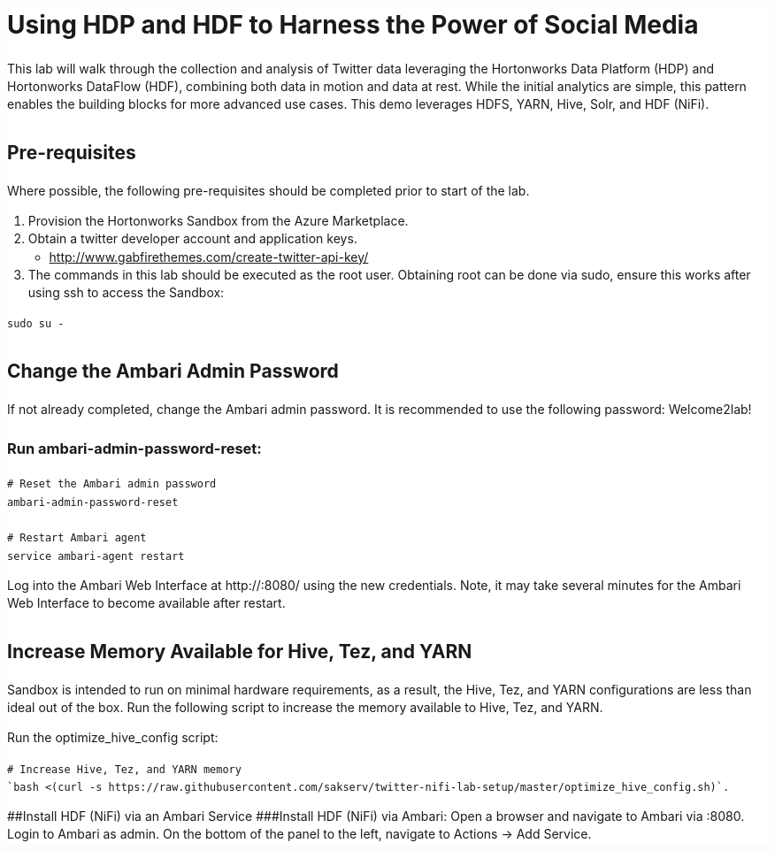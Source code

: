 # Using HDP and HDF to Harness the Power of Social Media
This lab will walk through the collection and analysis of Twitter data leveraging the Hortonworks Data Platform (HDP) and Hortonworks DataFlow (HDF), combining both data in motion and data at rest. While the initial analytics are simple, this pattern enables the building blocks for more advanced use cases. This demo leverages HDFS, YARN, Hive, Solr, and HDF (NiFi).

## Pre-requisites
Where possible, the following pre-requisites should be completed prior to start of the lab.

1.	Provision the Hortonworks Sandbox from the Azure Marketplace.
2.	Obtain a twitter developer account and application keys.
    - http://www.gabfirethemes.com/create-twitter-api-key/
3.	The commands in this lab should be executed as the root user. Obtaining root can be done via sudo, ensure this works after using ssh to access the Sandbox: 

  `sudo su -`

## Change the Ambari Admin Password
If not already completed, change the Ambari admin password. It is recommended to use the following password: Welcome2lab!

### Run ambari-admin-password-reset:
```
# Reset the Ambari admin password
ambari-admin-password-reset

# Restart Ambari agent
service ambari-agent restart
```

Log into the Ambari Web Interface at http://<public ip>:8080/ using the new credentials. Note, it may take several minutes for the Ambari Web Interface to become available after restart. 

## Increase Memory Available for Hive, Tez, and YARN
Sandbox is intended to run on minimal hardware requirements, as a result, the Hive, Tez, and YARN configurations are less than ideal out of the box. Run the following script to increase the memory available to Hive, Tez, and YARN.

Run the optimize_hive_config script:
```
# Increase Hive, Tez, and YARN memory
`bash <(curl -s https://raw.githubusercontent.com/sakserv/twitter-nifi-lab-setup/master/optimize_hive_config.sh)`.
```

##Install HDF (NiFi) via an Ambari Service
###Install HDF (NiFi) via Ambari:
Open a browser and navigate to Ambari via <public ip>:8080. Login to Ambari as admin. On the bottom of the panel to the left, navigate to Actions -> Add Service.
